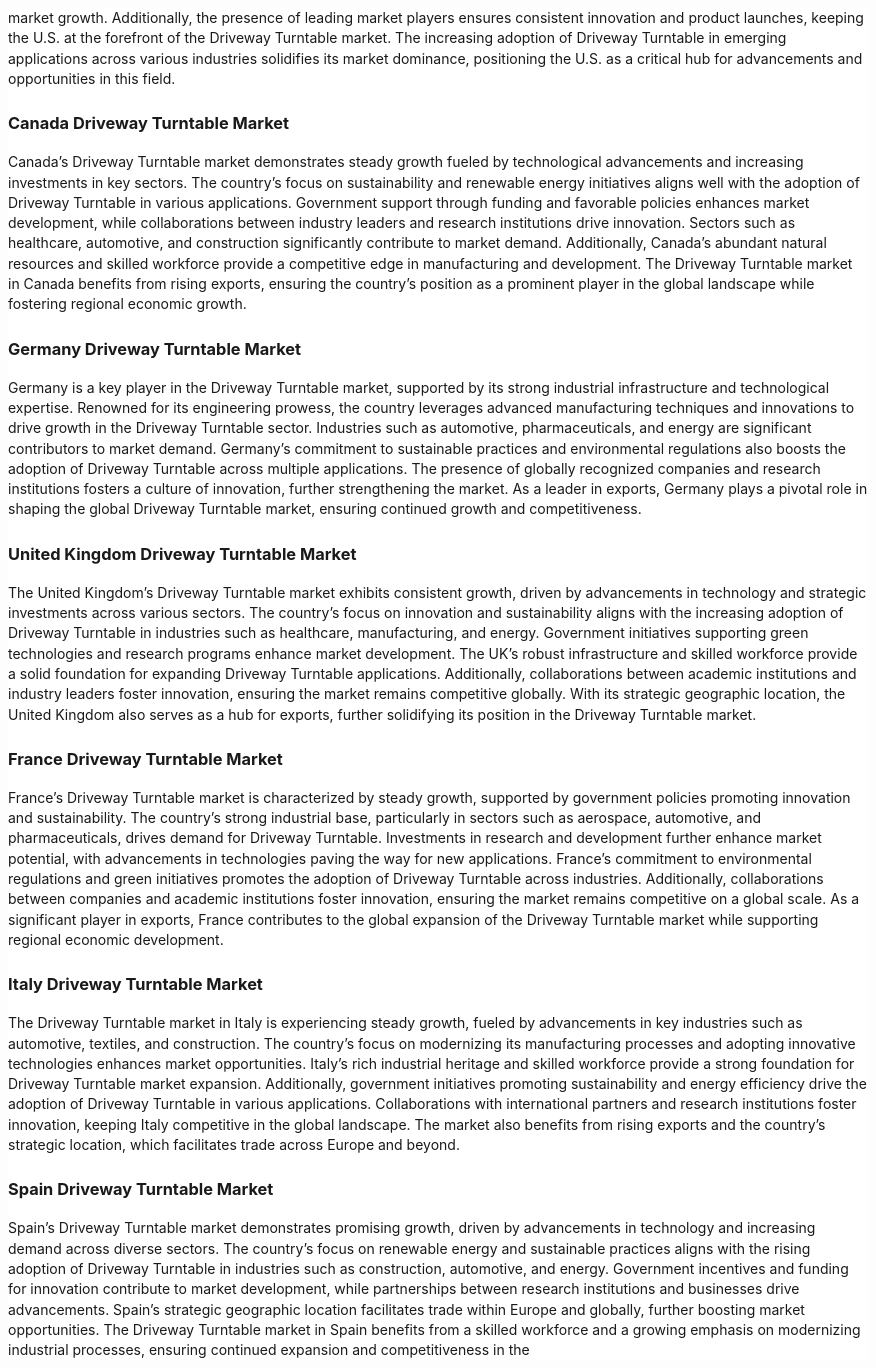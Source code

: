 market growth. Additionally, the presence of leading market players ensures consistent innovation and product launches, keeping the U.S. at the forefront of the Driveway Turntable market. The increasing adoption of Driveway Turntable in emerging applications across various industries solidifies its market dominance, positioning the U.S. as a critical hub for advancements and opportunities in this field.</p><h3>Canada Driveway Turntable Market</h3><p>Canada&rsquo;s Driveway Turntable market demonstrates steady growth fueled by technological advancements and increasing investments in key sectors. The country&rsquo;s focus on sustainability and renewable energy initiatives aligns well with the adoption of Driveway Turntable in various applications. Government support through funding and favorable policies enhances market development, while collaborations between industry leaders and research institutions drive innovation. Sectors such as healthcare, automotive, and construction significantly contribute to market demand. Additionally, Canada&rsquo;s abundant natural resources and skilled workforce provide a competitive edge in manufacturing and development. The Driveway Turntable market in Canada benefits from rising exports, ensuring the country&rsquo;s position as a prominent player in the global landscape while fostering regional economic growth.</p><h3>Germany Driveway Turntable Market</h3><p>Germany is a key player in the Driveway Turntable market, supported by its strong industrial infrastructure and technological expertise. Renowned for its engineering prowess, the country leverages advanced manufacturing techniques and innovations to drive growth in the Driveway Turntable sector. Industries such as automotive, pharmaceuticals, and energy are significant contributors to market demand. Germany&rsquo;s commitment to sustainable practices and environmental regulations also boosts the adoption of Driveway Turntable across multiple applications. The presence of globally recognized companies and research institutions fosters a culture of innovation, further strengthening the market. As a leader in exports, Germany plays a pivotal role in shaping the global Driveway Turntable market, ensuring continued growth and competitiveness.</p><h3>United Kingdom Driveway Turntable Market</h3><p>The United Kingdom&rsquo;s Driveway Turntable market exhibits consistent growth, driven by advancements in technology and strategic investments across various sectors. The country&rsquo;s focus on innovation and sustainability aligns with the increasing adoption of Driveway Turntable in industries such as healthcare, manufacturing, and energy. Government initiatives supporting green technologies and research programs enhance market development. The UK&rsquo;s robust infrastructure and skilled workforce provide a solid foundation for expanding Driveway Turntable applications. Additionally, collaborations between academic institutions and industry leaders foster innovation, ensuring the market remains competitive globally. With its strategic geographic location, the United Kingdom also serves as a hub for exports, further solidifying its position in the Driveway Turntable market.</p><h3>France Driveway Turntable Market</h3><p>France&rsquo;s Driveway Turntable market is characterized by steady growth, supported by government policies promoting innovation and sustainability. The country&rsquo;s strong industrial base, particularly in sectors such as aerospace, automotive, and pharmaceuticals, drives demand for Driveway Turntable. Investments in research and development further enhance market potential, with advancements in technologies paving the way for new applications. France&rsquo;s commitment to environmental regulations and green initiatives promotes the adoption of Driveway Turntable across industries. Additionally, collaborations between companies and academic institutions foster innovation, ensuring the market remains competitive on a global scale. As a significant player in exports, France contributes to the global expansion of the Driveway Turntable market while supporting regional economic development.</p><h3>Italy Driveway Turntable Market</h3><p>The Driveway Turntable market in Italy is experiencing steady growth, fueled by advancements in key industries such as automotive, textiles, and construction. The country&rsquo;s focus on modernizing its manufacturing processes and adopting innovative technologies enhances market opportunities. Italy&rsquo;s rich industrial heritage and skilled workforce provide a strong foundation for Driveway Turntable market expansion. Additionally, government initiatives promoting sustainability and energy efficiency drive the adoption of Driveway Turntable in various applications. Collaborations with international partners and research institutions foster innovation, keeping Italy competitive in the global landscape. The market also benefits from rising exports and the country&rsquo;s strategic location, which facilitates trade across Europe and beyond.</p><h3>Spain Driveway Turntable Market</h3><p>Spain&rsquo;s Driveway Turntable market demonstrates promising growth, driven by advancements in technology and increasing demand across diverse sectors. The country&rsquo;s focus on renewable energy and sustainable practices aligns with the rising adoption of Driveway Turntable in industries such as construction, automotive, and energy. Government incentives and funding for innovation contribute to market development, while partnerships between research institutions and businesses drive advancements. Spain&rsquo;s strategic geographic location facilitates trade within Europe and globally, further boosting market opportunities. The Driveway Turntable market in Spain benefits from a skilled workforce and a growing emphasis on modernizing industrial processes, ensuring continued expansion and competitiveness in the